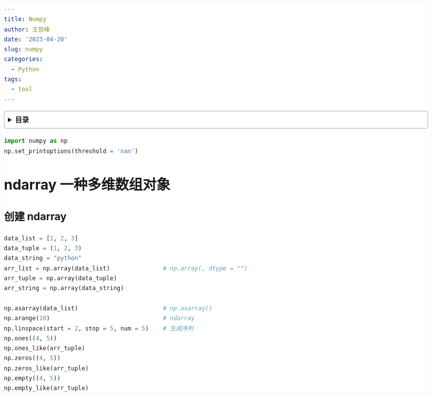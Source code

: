 ```yaml
---
title: Numpy
author: 王哲峰
date: '2023-04-20'
slug: numpy
categories:
  - Python
tags:
  - tool
---
```


<style>
details {
    border: 1px solid #aaa;
    border-radius: 4px;
    padding: .5em .5em 0;
}
summary {
    font-weight: bold;
    margin: -.5em -.5em 0;
    padding: .5em;
}
details[open] {
    padding: .5em;
}
details[open] summary {
    border-bottom: 1px solid #aaa;
    margin-bottom: .5em;
}
img {
    pointer-events: none;
}
</style>

<details><summary>目录</summary></details><p></p>

```python
import numpy as np
np.set_printoptions(threshold = 'nan')
```

# ndarray 一种多维数组对象

## 创建 ndarray

```python
data_list = [1, 2, 3]
data_tuple = (1, 2, 3)
data_string = "python"
arr_list = np.array(data_list)               # np.array(, dtype = "")
arr_tuple = np.array(data_tuple)
arr_string = np.array(data_string)

np.asarray(data_list)                        # np.asarray()
np.arange(10)                                # ndarray
np.linspace(start = 2, stop = 5, num = 5)    # 生成序列
np.ones((4, 5))
np.ones_like(arr_tuple)
np.zeros((4, 5))
np.zeros_like(arr_tuple)
np.empty((4, 5))
np.empty_like(arr_tuple)
```